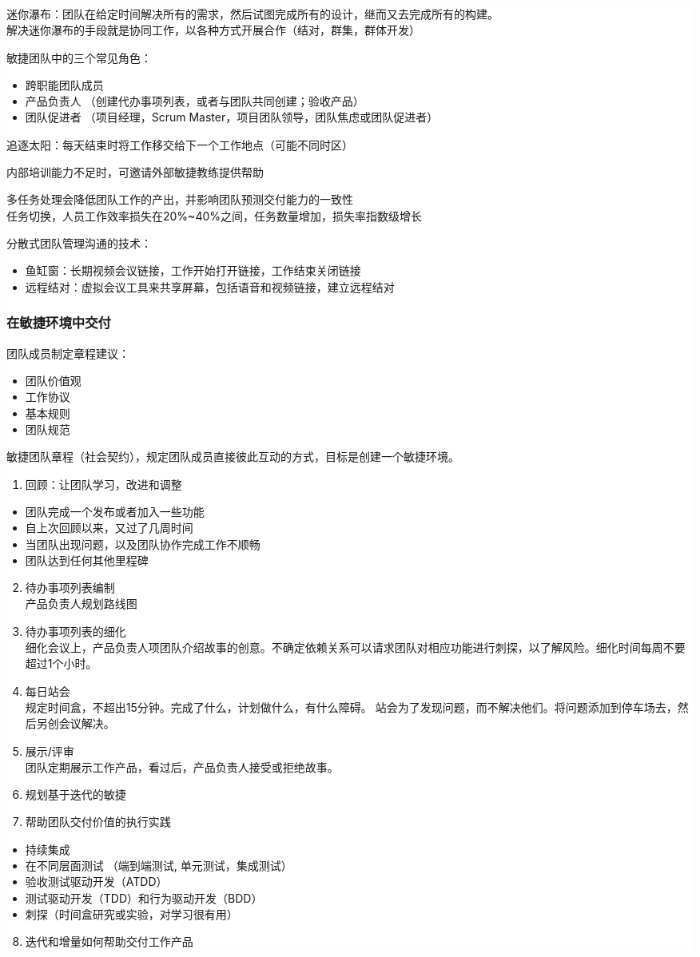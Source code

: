 迷你瀑布：团队在给定时间解决所有的需求，然后试图完成所有的设计，继而又去完成所有的构建。  
解决迷你瀑布的手段就是协同工作，以各种方式开展合作（结对，群集，群体开发）  

敏捷团队中的三个常见角色：  
- 跨职能团队成员  
- 产品负责人 （创建代办事项列表，或者与团队共同创建；验收产品）   
- 团队促进者 （项目经理，Scrum Master，项目团队领导，团队焦虑或团队促进者）  

追逐太阳：每天结束时将工作移交给下一个工作地点（可能不同时区）  

内部培训能力不足时，可邀请外部敏捷教练提供帮助  

多任务处理会降低团队工作的产出，并影响团队预测交付能力的一致性  
任务切换，人员工作效率损失在20%~40%之间，任务数量增加，损失率指数级增长  

分散式团队管理沟通的技术：  
- 鱼缸窗：长期视频会议链接，工作开始打开链接，工作结束关闭链接  
- 远程结对：虚拟会议工具来共享屏幕，包括语音和视频链接，建立远程结对  

### 在敏捷环境中交付   
团队成员制定章程建议：  
- 团队价值观  
- 工作协议  
- 基本规则  
- 团队规范  

敏捷团队章程（社会契约），规定团队成员直接彼此互动的方式，目标是创建一个敏捷环境。  

1. 回顾：让团队学习，改进和调整  
- 团队完成一个发布或者加入一些功能  
- 自上次回顾以来，又过了几周时间  
- 当团队出现问题，以及团队协作完成工作不顺畅  
- 团队达到任何其他里程碑  

2. 待办事项列表编制  
产品负责人规划路线图  

3. 待办事项列表的细化  
细化会议上，产品负责人项团队介绍故事的创意。不确定依赖关系可以请求团队对相应功能进行刺探，以了解风险。细化时间每周不要超过1个小时。

4. 每日站会  
规定时间盒，不超出15分钟。完成了什么，计划做什么，有什么障碍。
站会为了发现问题，而不解决他们。将问题添加到停车场去，然后另创会议解决。  

5. 展示/评审  
团队定期展示工作产品，看过后，产品负责人接受或拒绝故事。  

6. 规划基于迭代的敏捷  

7. 帮助团队交付价值的执行实践  
- 持续集成  
- 在不同层面测试 （端到端测试, 单元测试，集成测试） 
- 验收测试驱动开发（ATDD）  
- 测试驱动开发（TDD）和行为驱动开发（BDD）  
- 刺探（时间盒研究或实验，对学习很有用）  

8. 迭代和增量如何帮助交付工作产品  
